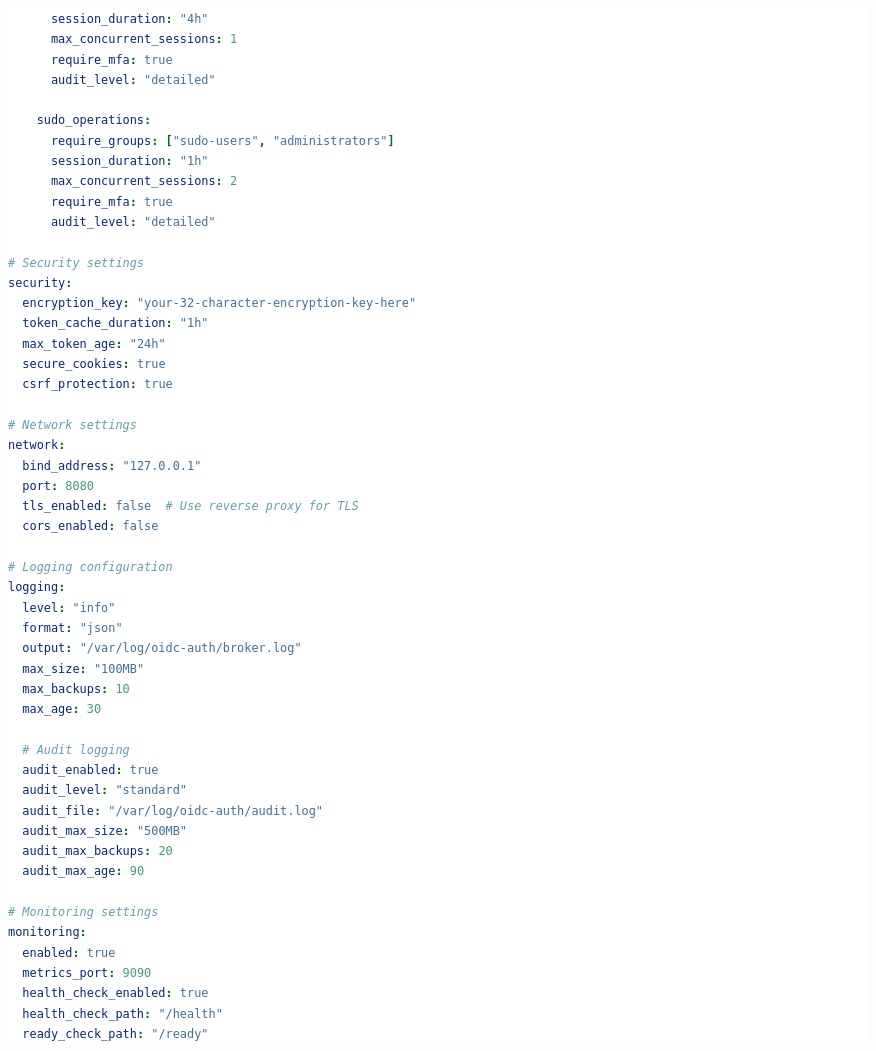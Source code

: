 ```yaml
      session_duration: "4h"
      max_concurrent_sessions: 1
      require_mfa: true
      audit_level: "detailed"
      
    sudo_operations:
      require_groups: ["sudo-users", "administrators"]
      session_duration: "1h"
      max_concurrent_sessions: 2
      require_mfa: true
      audit_level: "detailed"

# Security settings
security:
  encryption_key: "your-32-character-encryption-key-here"
  token_cache_duration: "1h"
  max_token_age: "24h"
  secure_cookies: true
  csrf_protection: true
  
# Network settings
network:
  bind_address: "127.0.0.1"
  port: 8080
  tls_enabled: false  # Use reverse proxy for TLS
  cors_enabled: false
  
# Logging configuration
logging:
  level: "info"
  format: "json"
  output: "/var/log/oidc-auth/broker.log"
  max_size: "100MB"
  max_backups: 10
  max_age: 30
  
  # Audit logging
  audit_enabled: true
  audit_level: "standard"
  audit_file: "/var/log/oidc-auth/audit.log"
  audit_max_size: "500MB"
  audit_max_backups: 20
  audit_max_age: 90

# Monitoring settings
monitoring:
  enabled: true
  metrics_port: 9090
  health_check_enabled: true
  health_check_path: "/health"
  ready_check_path: "/ready"
```

